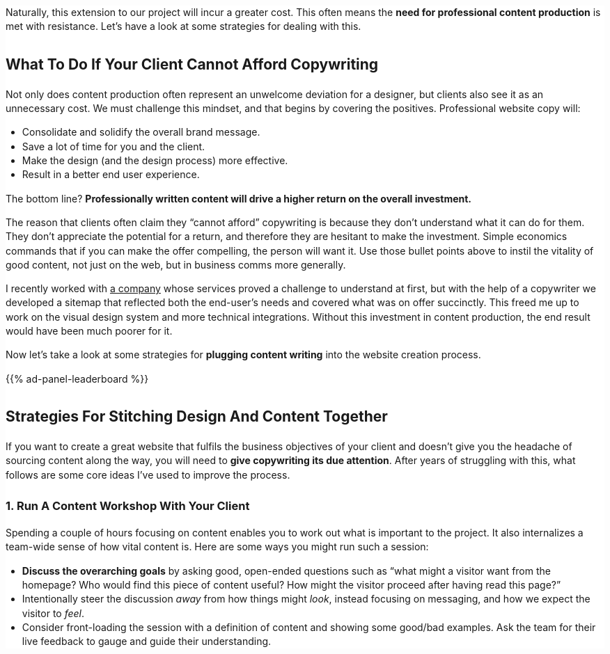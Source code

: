 Naturally, this extension to our project will incur a greater cost. This often means the **need for professional content production** is met with resistance. Let’s have a look at some strategies for dealing with this.

## What To Do If Your Client Cannot Afford Copywriting

Not only does content production often represent an unwelcome deviation for a designer, but clients also see it as an unnecessary cost. We must challenge this mindset, and that begins by covering the positives. Professional website copy will:

- Consolidate and solidify the overall brand message.
- Save a lot of time for you and the client.
- Make the design (and the design process) more effective.
- Result in a better end user experience.

The bottom line? **Professionally written content will drive a higher return on the overall investment.**

The reason that clients often claim they “cannot afford” copywriting is because they don’t understand what it can do for them. They don’t appreciate the potential for a return, and therefore they are hesitant to make the investment. Simple economics commands that if you can make the offer compelling, the person will want it. Use those bullet points above to instil the vitality of good content, not just on the web, but in business comms more generally.

I recently worked with [a company](https://www.worcestersnoezelen.org.uk/) whose services proved a challenge to understand at first, but with the help of a copywriter we developed a sitemap that reflected both the end-user’s needs and covered what was on offer succinctly. This freed me up to work on the visual design system and more technical integrations. Without this investment in content production, the end result would have been much poorer for it.

Now let’s take a look at some strategies for **plugging content writing** into the website creation process.

{{% ad-panel-leaderboard %}}

## Strategies For Stitching Design And Content Together

If you want to create a great website that fulfils the business objectives of your client and doesn’t give you the headache of sourcing content along the way, you will need to **give copywriting its due attention**. After years of struggling with this, what follows are some core ideas I’ve used to improve the process.

### 1. Run A Content Workshop With Your Client

Spending a couple of hours focusing on content enables you to work out what is important to the project. It also internalizes a team-wide sense of how vital content is. Here are some ways you might run such a session:

- **Discuss the overarching goals** by asking good, open-ended questions such as “what might a visitor want from the homepage? Who would find this piece of content useful? How might the visitor proceed after having read this page?”
- Intentionally steer the discussion *away* from how things might *look*, instead focusing on messaging, and how we expect the visitor to *feel*.
- Consider front-loading the session with a definition of content and showing some good/bad examples. Ask the team for their live feedback to gauge and guide their understanding.
